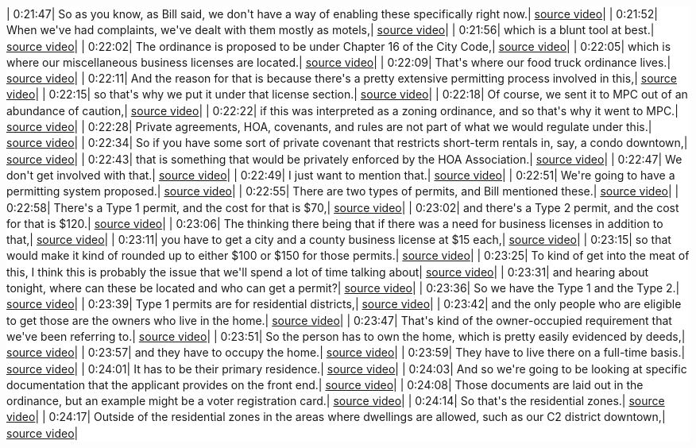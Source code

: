 | 0:21:47| So as you know, as Bill said, we don't have a way of enabling these specifically right now.| [source video](https://archive.org/details/CityCouncilWorkshop170629?start=1307)|
| 0:21:52| When we've had complaints, we've dealt with them mostly as motels,| [source video](https://archive.org/details/CityCouncilWorkshop170629?start=1312)|
| 0:21:56| which is a blunt tool at best.| [source video](https://archive.org/details/CityCouncilWorkshop170629?start=1316)|
| 0:22:02| The ordinance is proposed to be under Chapter 16 of the City Code,| [source video](https://archive.org/details/CityCouncilWorkshop170629?start=1322)|
| 0:22:05| which is where our miscellaneous business licenses are located.| [source video](https://archive.org/details/CityCouncilWorkshop170629?start=1325)|
| 0:22:09| That's where our food truck ordinance lives.| [source video](https://archive.org/details/CityCouncilWorkshop170629?start=1329)|
| 0:22:11| And the reason for that is because there's a pretty extensive permitting process involved in this,| [source video](https://archive.org/details/CityCouncilWorkshop170629?start=1331)|
| 0:22:15| so that's why we put it under that license section.| [source video](https://archive.org/details/CityCouncilWorkshop170629?start=1335)|
| 0:22:18| Of course, we sent it to MPC out of an abundance of caution,| [source video](https://archive.org/details/CityCouncilWorkshop170629?start=1338)|
| 0:22:22| if this was interpreted as a zoning ordinance, and so that's why it went to MPC.| [source video](https://archive.org/details/CityCouncilWorkshop170629?start=1342)|
| 0:22:28| Private agreements, HOA, covenants, and rules are not part of what we would regulate under this.| [source video](https://archive.org/details/CityCouncilWorkshop170629?start=1348)|
| 0:22:34| So if you have some sort of private covenant that restricts short-term rentals in, say, a condo downtown,| [source video](https://archive.org/details/CityCouncilWorkshop170629?start=1354)|
| 0:22:43| that is something that would be privately enforced by the HOA Association.| [source video](https://archive.org/details/CityCouncilWorkshop170629?start=1363)|
| 0:22:47| We don't get involved with that.| [source video](https://archive.org/details/CityCouncilWorkshop170629?start=1367)|
| 0:22:49| I just want to mention that.| [source video](https://archive.org/details/CityCouncilWorkshop170629?start=1369)|
| 0:22:51| We're going to have a permitting system proposed.| [source video](https://archive.org/details/CityCouncilWorkshop170629?start=1371)|
| 0:22:55| There are two types of permits, and Bill mentioned these.| [source video](https://archive.org/details/CityCouncilWorkshop170629?start=1375)|
| 0:22:58| There's a Type 1 permit, and the cost for that is $70,| [source video](https://archive.org/details/CityCouncilWorkshop170629?start=1378)|
| 0:23:02| and there's a Type 2 permit, and the cost for that is $120.| [source video](https://archive.org/details/CityCouncilWorkshop170629?start=1382)|
| 0:23:06| The thinking there being that if there was a need for business licenses in addition to that,| [source video](https://archive.org/details/CityCouncilWorkshop170629?start=1386)|
| 0:23:11| you have to get a city and a county business license at $15 each,| [source video](https://archive.org/details/CityCouncilWorkshop170629?start=1391)|
| 0:23:15| so that would make it kind of rounded up to either $100 or $150 for those permits.| [source video](https://archive.org/details/CityCouncilWorkshop170629?start=1395)|
| 0:23:25| To kind of get into the meat of this, I think this is probably the issue that we'll spend a lot of time talking about| [source video](https://archive.org/details/CityCouncilWorkshop170629?start=1405)|
| 0:23:31| and hearing about tonight, where can these be located and who can get a permit?| [source video](https://archive.org/details/CityCouncilWorkshop170629?start=1411)|
| 0:23:36| So we have the Type 1 and the Type 2.| [source video](https://archive.org/details/CityCouncilWorkshop170629?start=1416)|
| 0:23:39| Type 1 permits are for residential districts,| [source video](https://archive.org/details/CityCouncilWorkshop170629?start=1419)|
| 0:23:42| and the only people who are eligible to get those are the owners who live in the home.| [source video](https://archive.org/details/CityCouncilWorkshop170629?start=1422)|
| 0:23:47| That's kind of the owner-occupied requirement that we've been referring to.| [source video](https://archive.org/details/CityCouncilWorkshop170629?start=1427)|
| 0:23:51| So the person has to own the home, which is pretty easily evidenced by deeds,| [source video](https://archive.org/details/CityCouncilWorkshop170629?start=1431)|
| 0:23:57| and they have to occupy the home.| [source video](https://archive.org/details/CityCouncilWorkshop170629?start=1437)|
| 0:23:59| They have to live there on a full-time basis.| [source video](https://archive.org/details/CityCouncilWorkshop170629?start=1439)|
| 0:24:01| It has to be their primary residence.| [source video](https://archive.org/details/CityCouncilWorkshop170629?start=1441)|
| 0:24:03| And so we're going to be looking at specific documentation that the applicant provides on the front end.| [source video](https://archive.org/details/CityCouncilWorkshop170629?start=1443)|
| 0:24:08| Those documents are laid out in the ordinance, but an example might be a voter registration card.| [source video](https://archive.org/details/CityCouncilWorkshop170629?start=1448)|
| 0:24:14| So that's the residential zones.| [source video](https://archive.org/details/CityCouncilWorkshop170629?start=1454)|
| 0:24:17| Outside of the residential zones in the areas where dwellings are allowed, such as our C2 district downtown,| [source video](https://archive.org/details/CityCouncilWorkshop170629?start=1457)|